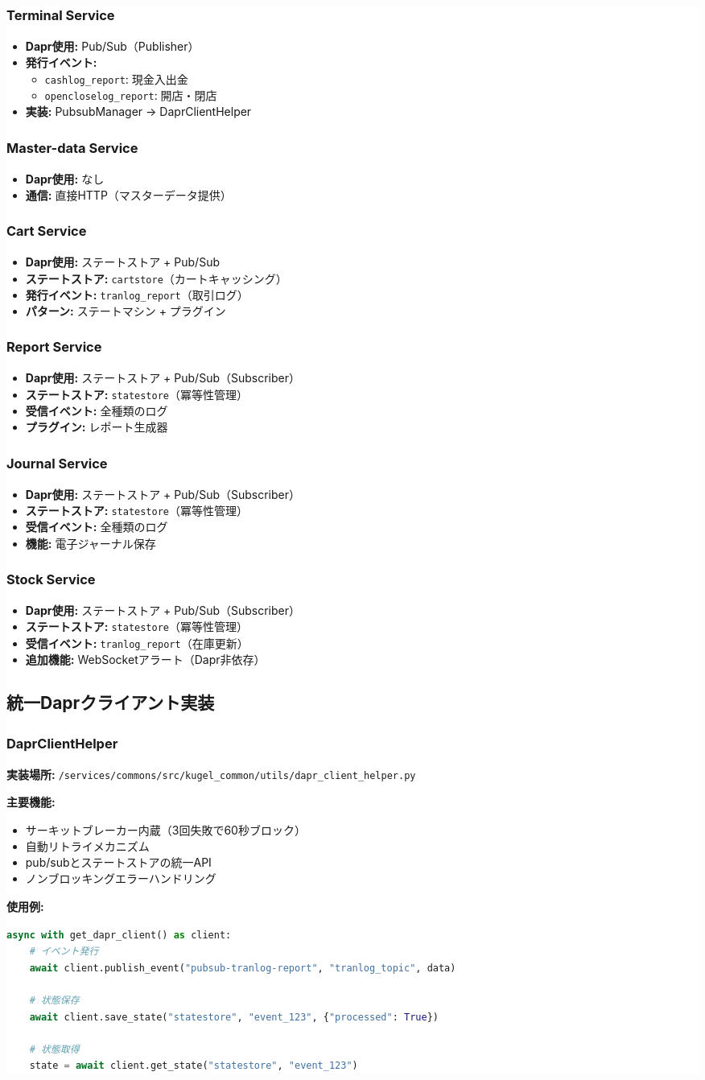 ### Terminal Service
- **Dapr使用:** Pub/Sub（Publisher）
- **発行イベント:**
  - `cashlog_report`: 現金入出金
  - `opencloselog_report`: 開店・閉店
- **実装:** PubsubManager → DaprClientHelper

### Master-data Service
- **Dapr使用:** なし
- **通信:** 直接HTTP（マスターデータ提供）

### Cart Service
- **Dapr使用:** ステートストア + Pub/Sub
- **ステートストア:** `cartstore`（カートキャッシング）
- **発行イベント:** `tranlog_report`（取引ログ）
- **パターン:** ステートマシン + プラグイン

### Report Service
- **Dapr使用:** ステートストア + Pub/Sub（Subscriber）
- **ステートストア:** `statestore`（冪等性管理）
- **受信イベント:** 全種類のログ
- **プラグイン:** レポート生成器

### Journal Service
- **Dapr使用:** ステートストア + Pub/Sub（Subscriber）
- **ステートストア:** `statestore`（冪等性管理）
- **受信イベント:** 全種類のログ
- **機能:** 電子ジャーナル保存

### Stock Service
- **Dapr使用:** ステートストア + Pub/Sub（Subscriber）
- **ステートストア:** `statestore`（冪等性管理）
- **受信イベント:** `tranlog_report`（在庫更新）
- **追加機能:** WebSocketアラート（Dapr非依存）

## 統一Daprクライアント実装

### DaprClientHelper

**実装場所:** `/services/commons/src/kugel_common/utils/dapr_client_helper.py`

**主要機能:**
- サーキットブレーカー内蔵（3回失敗で60秒ブロック）
- 自動リトライメカニズム
- pub/subとステートストアの統一API
- ノンブロッキングエラーハンドリング

**使用例:**
```python
async with get_dapr_client() as client:
    # イベント発行
    await client.publish_event("pubsub-tranlog-report", "tranlog_topic", data)
    
    # 状態保存
    await client.save_state("statestore", "event_123", {"processed": True})
    
    # 状態取得
    state = await client.get_state("statestore", "event_123")
```
